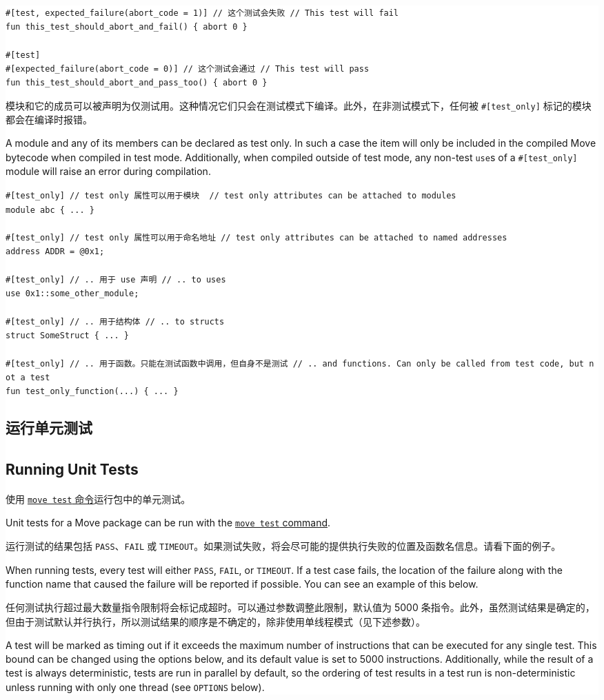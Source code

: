 ```
#[test, expected_failure(abort_code = 1)] // 这个测试会失败 // This test will fail
fun this_test_should_abort_and_fail() { abort 0 }

#[test]
#[expected_failure(abort_code = 0)] // 这个测试会通过 // This test will pass
fun this_test_should_abort_and_pass_too() { abort 0 }
```

模块和它的成员可以被声明为仅测试用。这种情况它们只会在测试模式下编译。此外，在非测试模式下，任何被 `#[test_only]` 标记的模块都会在编译时报错。

A module and any of its members can be declared as test only. In such a case the item will only be included in the compiled Move bytecode when compiled in test mode. Additionally, when compiled outside of test mode, any non-test `use`s of a `#[test_only]` module will raise an error during compilation.

```
#[test_only] // test only 属性可以用于模块  // test only attributes can be attached to modules
module abc { ... }

#[test_only] // test only 属性可以用于命名地址 // test only attributes can be attached to named addresses
address ADDR = @0x1;

#[test_only] // .. 用于 use 声明 // .. to uses
use 0x1::some_other_module;

#[test_only] // .. 用于结构体 // .. to structs
struct SomeStruct { ... }

#[test_only] // .. 用于函数。只能在测试函数中调用，但自身不是测试 // .. and functions. Can only be called from test code, but not a test
fun test_only_function(...) { ... }
```

## 运行单元测试
## Running Unit Tests

使用 [`move test` 命令](./packages.md)运行包中的单元测试。

Unit tests for a Move package can be run with the [`move test`
command](./packages.md).

运行测试的结果包括 `PASS`、`FAIL` 或 `TIMEOUT`。如果测试失败，将会尽可能的提供执行失败的位置及函数名信息。请看下面的例子。

When running tests, every test will either `PASS`, `FAIL`, or `TIMEOUT`. If a test case fails, the location of the failure along with the function name that caused the failure will be reported if possible. You can see an example of this below.

任何测试执行超过最大数量指令限制将会标记成超时。可以通过参数调整此限制，默认值为 5000 条指令。此外，虽然测试结果是确定的，但由于测试默认并行执行，所以测试结果的顺序是不确定的，除非使用单线程模式（见下述参数）。

A test will be marked as timing out if it exceeds the maximum number of instructions that can be executed for any single test. This bound can be changed using the options below, and its default value is set to 5000 instructions. Additionally, while the result of a test is always deterministic, tests are run in parallel by default, so the ordering of test results in a test run is non-deterministic unless running with only one thread (see `OPTIONS` below).
